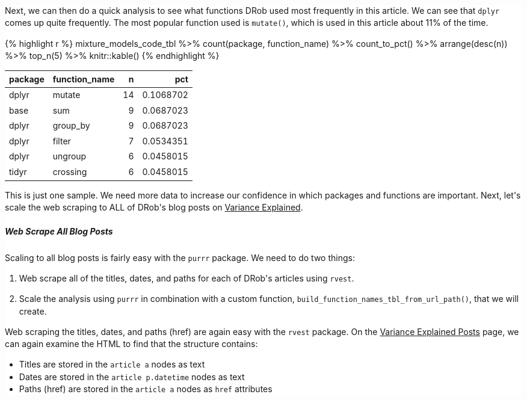 Next, we can then do a quick analysis to see what functions DRob used most frequently in this article. We can see that `dplyr` comes up quite frequently. The most popular function used is `mutate()`, which is used in this article about 11% of the time.


{% highlight r %}
mixture_models_code_tbl %>%
    count(package, function_name) %>%
    count_to_pct() %>%
    arrange(desc(n)) %>%
    top_n(5) %>%
    knitr::kable()
{% endhighlight %}



|package |function_name |  n|       pct|
|:-------|:-------------|--:|---------:|
|dplyr   |mutate        | 14| 0.1068702|
|base    |sum           |  9| 0.0687023|
|dplyr   |group_by      |  9| 0.0687023|
|dplyr   |filter        |  7| 0.0534351|
|dplyr   |ungroup       |  6| 0.0458015|
|tidyr   |crossing      |  6| 0.0458015|

This is just one sample. We need more data to increase our confidence in which packages and functions are important. Next, let's scale the web scraping to ALL of DRob's blog posts on [Variance Explained](http://varianceexplained.org/). 

##### Web Scrape All Blog Posts <a class="anchor" id="all_posts"></a>

Scaling to all blog posts is fairly easy with the `purrr` package. We need to do two things:

1. Web scrape all of the titles, dates, and paths for each of DRob's articles using `rvest`. 

2. Scale the analysis using `purrr` in combination with a custom function, `build_function_names_tbl_from_url_path()`, that we will create. 

Web scraping the titles, dates, and paths (href) are again easy with the `rvest` package. On the [Variance Explained Posts](http://varianceexplained.org/posts/) page, we can again examine the HTML to find that the structure contains:

* Titles are stored in the `article a` nodes as text
* Dates are stored in the `article p.datetime` nodes as text
* Paths (href) are stored in the `article a` nodes as `href` attributes
